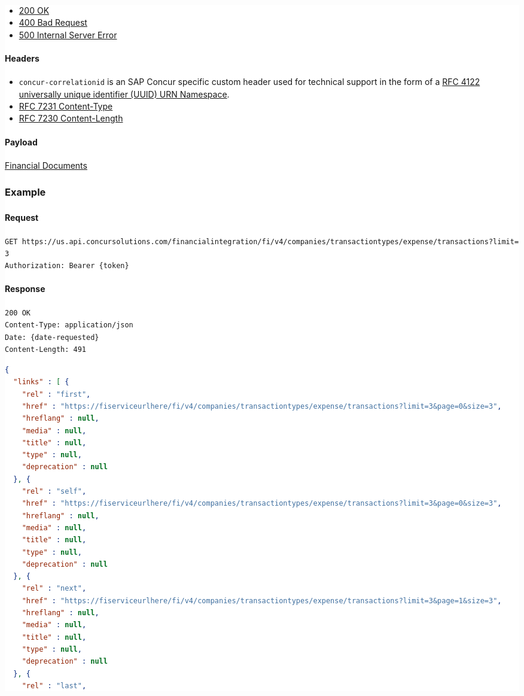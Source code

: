 * [200 OK](https://tools.ietf.org/html/rfc7231#section-6.3.1)
* [400 Bad Request](https://tools.ietf.org/html/rfc7231#section-6.5.1)
* [500 Internal Server Error](https://tools.ietf.org/html/rfc7231#section-6.6.1)

#### Headers

* `concur-correlationid` is an SAP Concur specific custom header used for technical support in the form of a [RFC 4122 universally unique identifier (UUID) URN Namespace](https://tools.ietf.org/html/rfc4122).
* [RFC 7231 Content-Type](https://tools.ietf.org/html/rfc7231#section-3.1.1.5)
* [RFC 7230 Content-Length](https://tools.ietf.org/html/rfc7230#section-3.3.2)

#### Payload

[Financial Documents](#schema-PagedResources.Resource.FIDocument)

### Example

#### Request

```shell
GET https://us.api.concursolutions.com/financialintegration/fi/v4/companies/transactiontypes/expense/transactions?limit=3
Authorization: Bearer {token}
```
#### Response

```shell
200 OK
Content-Type: application/json
Date: {date-requested}
Content-Length: 491
```

```json
{
  "links" : [ {
    "rel" : "first",
    "href" : "https://fiserviceurlhere/fi/v4/companies/transactiontypes/expense/transactions?limit=3&page=0&size=3",
    "hreflang" : null,
    "media" : null,
    "title" : null,
    "type" : null,
    "deprecation" : null
  }, {
    "rel" : "self",
    "href" : "https://fiserviceurlhere/fi/v4/companies/transactiontypes/expense/transactions?limit=3&page=0&size=3",
    "hreflang" : null,
    "media" : null,
    "title" : null,
    "type" : null,
    "deprecation" : null
  }, {
    "rel" : "next",
    "href" : "https://fiserviceurlhere/fi/v4/companies/transactiontypes/expense/transactions?limit=3&page=1&size=3",
    "hreflang" : null,
    "media" : null,
    "title" : null,
    "type" : null,
    "deprecation" : null
  }, {
    "rel" : "last",
```